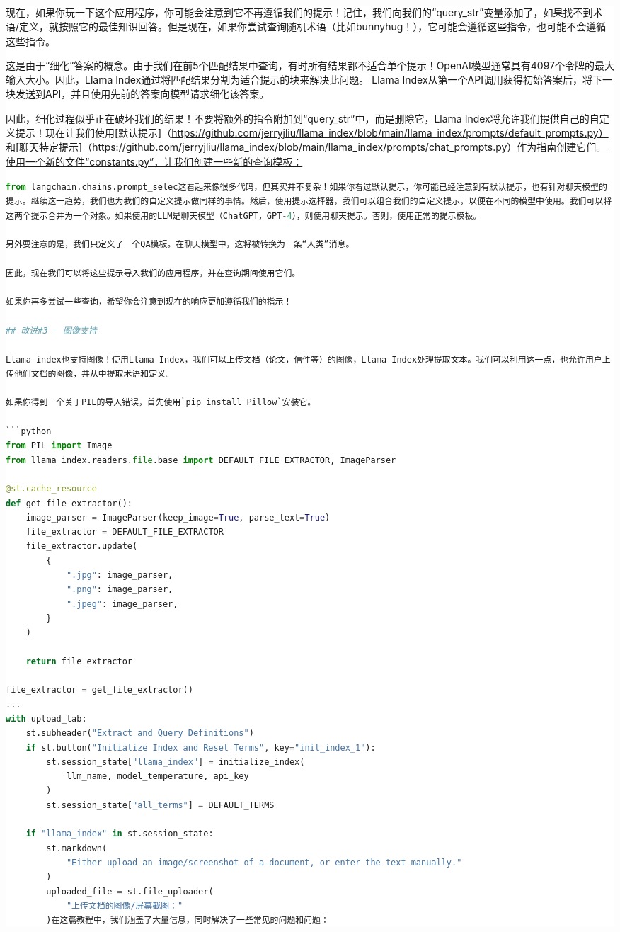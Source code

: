 现在，如果你玩一下这个应用程序，你可能会注意到它不再遵循我们的提示！记住，我们向我们的“query_str”变量添加了，如果找不到术语/定义，就按照它的最佳知识回答。但是现在，如果你尝试查询随机术语（比如bunnyhug！），它可能会遵循这些指令，也可能不会遵循这些指令。

这是由于“细化”答案的概念。由于我们在前5个匹配结果中查询，有时所有结果都不适合单个提示！OpenAI模型通常具有4097个令牌的最大输入大小。因此，Llama Index通过将匹配结果分割为适合提示的块来解决此问题。 Llama Index从第一个API调用获得初始答案后，将下一块发送到API，并且使用先前的答案向模型请求细化该答案。

因此，细化过程似乎正在破坏我们的结果！不要将额外的指令附加到“query_str”中，而是删除它，Llama Index将允许我们提供自己的自定义提示！现在让我们使用[默认提示]（https://github.com/jerryjliu/llama_index/blob/main/llama_index/prompts/default_prompts.py）和[聊天特定提示]（https://github.com/jerryjliu/llama_index/blob/main/llama_index/prompts/chat_prompts.py）作为指南创建它们。使用一个新的文件“constants.py”，让我们创建一些新的查询模板：

```python
from langchain.chains.prompt_selec这看起来像很多代码，但其实并不复杂！如果你看过默认提示，你可能已经注意到有默认提示，也有针对聊天模型的提示。继续这一趋势，我们也为我们的自定义提示做同样的事情。然后，使用提示选择器，我们可以组合我们的自定义提示，以便在不同的模型中使用。我们可以将这两个提示合并为一个对象。如果使用的LLM是聊天模型（ChatGPT，GPT-4），则使用聊天提示。否则，使用正常的提示模板。

另外要注意的是，我们只定义了一个QA模板。在聊天模型中，这将被转换为一条“人类”消息。

因此，现在我们可以将这些提示导入我们的应用程序，并在查询期间使用它们。

如果你再多尝试一些查询，希望你会注意到现在的响应更加遵循我们的指示！

## 改进#3 - 图像支持

Llama index也支持图像！使用Llama Index，我们可以上传文档（论文，信件等）的图像，Llama Index处理提取文本。我们可以利用这一点，也允许用户上传他们文档的图像，并从中提取术语和定义。

如果你得到一个关于PIL的导入错误，首先使用`pip install Pillow`安装它。

```python
from PIL import Image
from llama_index.readers.file.base import DEFAULT_FILE_EXTRACTOR, ImageParser

@st.cache_resource
def get_file_extractor():
    image_parser = ImageParser(keep_image=True, parse_text=True)
    file_extractor = DEFAULT_FILE_EXTRACTOR
    file_extractor.update(
        {
            ".jpg": image_parser,
            ".png": image_parser,
            ".jpeg": image_parser,
        }
    )

    return file_extractor

file_extractor = get_file_extractor()
...
with upload_tab:
    st.subheader("Extract and Query Definitions")
    if st.button("Initialize Index and Reset Terms", key="init_index_1"):
        st.session_state["llama_index"] = initialize_index(
            llm_name, model_temperature, api_key
        )
        st.session_state["all_terms"] = DEFAULT_TERMS

    if "llama_index" in st.session_state:
        st.markdown(
            "Either upload an image/screenshot of a document, or enter the text manually."
        )
        uploaded_file = st.file_uploader(
            "上传文档的图像/屏幕截图："
        )在这篇教程中，我们涵盖了大量信息，同时解决了一些常见的问题和问题：

```